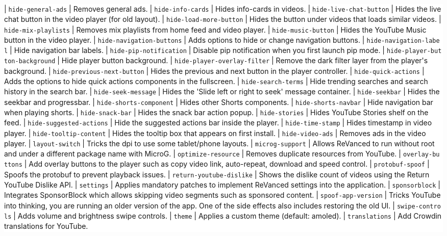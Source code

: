 | `hide-general-ads` | Removes general ads.
| `hide-info-cards` | Hides info-cards in videos.
| `hide-live-chat-button` | Hides the live chat button in the video player (for old layout).
| `hide-load-more-button` | Hides the button under videos that loads similar videos.
| `hide-mix-playlists` | Removes mix playlists from home feed and video player.
| `hide-music-button` | Hides the YouTube Music button in the video player.
| `hide-navigation-buttons` | Adds options to hide or change navigation buttons.
| `hide-navigation-label` | Hide navigation bar labels.
| `hide-pip-notification` | Disable pip notification when you first launch pip mode.
| `hide-player-button-background` | Hide player button background.
| `hide-player-overlay-filter` | Remove the dark filter layer from the player's background.
| `hide-previous-next-button` | Hides the previous and next button in the player controller.
| `hide-quick-actions` | Adds the options to hide quick actions components in the fullscreen.
| `hide-search-terms` | Hide trending searches and search history in the search bar.
| `hide-seek-message` | Hides the 'Slide left or right to seek' message container.
| `hide-seekbar` | Hides the seekbar and progressbar.
| `hide-shorts-component` | Hides other Shorts components.
| `hide-shorts-navbar` | Hide navigation bar when playing shorts.
| `hide-snack-bar` | Hides the snack bar action popup.
| `hide-stories` | Hides YouTube Stories shelf on the feed.
| `hide-suggested-actions` | Hide the suggested actions bar inside the player.
| `hide-time-stamp` | Hides timestamp in video player.
| `hide-tooltip-content` | Hides the tooltip box that appears on first install.
| `hide-video-ads` | Removes ads in the video player.
| `layout-switch` | Tricks the dpi to use some tablet/phone layouts.
| `microg-support` | Allows ReVanced to run without root and under a different package name with MicroG.
| `optimize-resource` | Removes duplicate resources from YouTube.
| `overlay-buttons` | Add overlay buttons to the player such as copy video link, auto-repeat, download and speed control.
| `protobuf-spoof` | Spoofs the protobuf to prevent playback issues.
| `return-youtube-dislike` | Shows the dislike count of videos using the Return YouTube Dislike API.
| `settings` | Applies mandatory patches to implement ReVanced settings into the application.
| `sponsorblock` | Integrates SponsorBlock which allows skipping video segments such as sponsored content.
| `spoof-app-version` | Tricks YouTube into thinking, you are running an older version of the app. One of the side effects also includes restoring the old UI.
| `swipe-controls` | Adds volume and brightness swipe controls.
| `theme` | Applies a custom theme (default: amoled).
| `translations` | Add Crowdin translations for YouTube.
